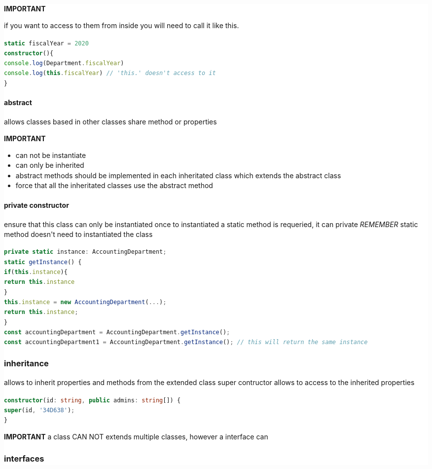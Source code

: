 **IMPORTANT**

if you want to access to them from inside you will need to call it like this.

```TypeScript
static fiscalYear = 2020
constructor(){
console.log(Department.fiscalYear)
console.log(this.fiscalYear) // 'this.' doesn't access to it
}
```

#### abstract

allows classes based in other classes share method or properties

**IMPORTANT**

- can not be instantiate
- can only be inherited
- abstract methods should be implemented in each inheritated class which extends the abstract class
- force that all the inheritated classes use the abstract method

#### private constructor

ensure that this class can only be instantiated once
to instantiated a static method is requeried, it can private
_REMEMBER_ static method doesn't need to instantiated the class

```TypeScript
private static instance: AccountingDepartment;
static getInstance() {
if(this.instance){
return this.instance
}
this.instance = new AccountingDepartment(...);
return this.instance;
}
const accountingDepartment = AccountingDepartment.getInstance();
const accountingDepartment1 = AccountingDepartment.getInstance(); // this will return the same instance
```

### inheritance

allows to inherit properties and methods from the extended class
super contructor allows to access to the inherited properties

```TypeScript
constructor(id: string, public admins: string[]) {
super(id, '34D638');
}
```

**IMPORTANT** a class CAN NOT extends multiple classes, however a interface can

### interfaces
